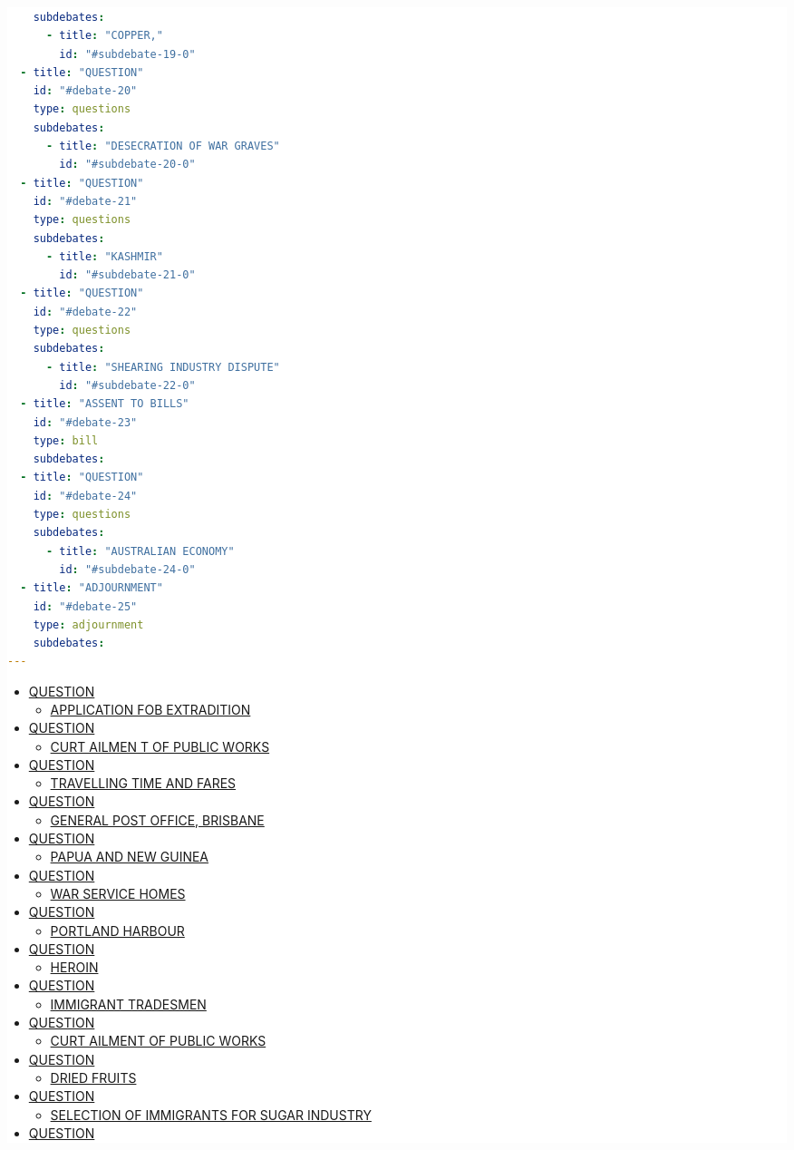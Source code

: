 ```yaml
    subdebates:
      - title: "COPPER,"
        id: "#subdebate-19-0"
  - title: "QUESTION"
    id: "#debate-20"
    type: questions
    subdebates:
      - title: "DESECRATION OF WAR GRAVES"
        id: "#subdebate-20-0"
  - title: "QUESTION"
    id: "#debate-21"
    type: questions
    subdebates:
      - title: "KASHMIR"
        id: "#subdebate-21-0"
  - title: "QUESTION"
    id: "#debate-22"
    type: questions
    subdebates:
      - title: "SHEARING INDUSTRY DISPUTE"
        id: "#subdebate-22-0"
  - title: "ASSENT TO BILLS"
    id: "#debate-23"
    type: bill
    subdebates:
  - title: "QUESTION"
    id: "#debate-24"
    type: questions
    subdebates:
      - title: "AUSTRALIAN ECONOMY"
        id: "#subdebate-24-0"
  - title: "ADJOURNMENT"
    id: "#debate-25"
    type: adjournment
    subdebates:
---
```


* [QUESTION](#debate-0)
    * [APPLICATION FOB EXTRADITION](#subdebate-0-0)
* [QUESTION](#debate-1)
    * [CURT AILMEN T OF PUBLIC WORKS](#subdebate-1-0)
* [QUESTION](#debate-2)
    * [TRAVELLING TIME AND FARES](#subdebate-2-0)
* [QUESTION](#debate-3)
    * [GENERAL POST OFFICE, BRISBANE](#subdebate-3-0)
* [QUESTION](#debate-4)
    * [PAPUA AND NEW GUINEA](#subdebate-4-0)
* [QUESTION](#debate-5)
    * [WAR SERVICE HOMES](#subdebate-5-0)
* [QUESTION](#debate-6)
    * [PORTLAND HARBOUR](#subdebate-6-0)
* [QUESTION](#debate-7)
    * [HEROIN](#subdebate-7-0)
* [QUESTION](#debate-8)
    * [IMMIGRANT TRADESMEN](#subdebate-8-0)
* [QUESTION](#debate-9)
    * [CURT AILMENT OF PUBLIC WORKS](#subdebate-9-0)
* [QUESTION](#debate-10)
    * [DRIED FRUITS](#subdebate-10-0)
* [QUESTION](#debate-11)
    * [SELECTION OF IMMIGRANTS FOR SUGAR INDUSTRY](#subdebate-11-0)
* [QUESTION](#debate-12)